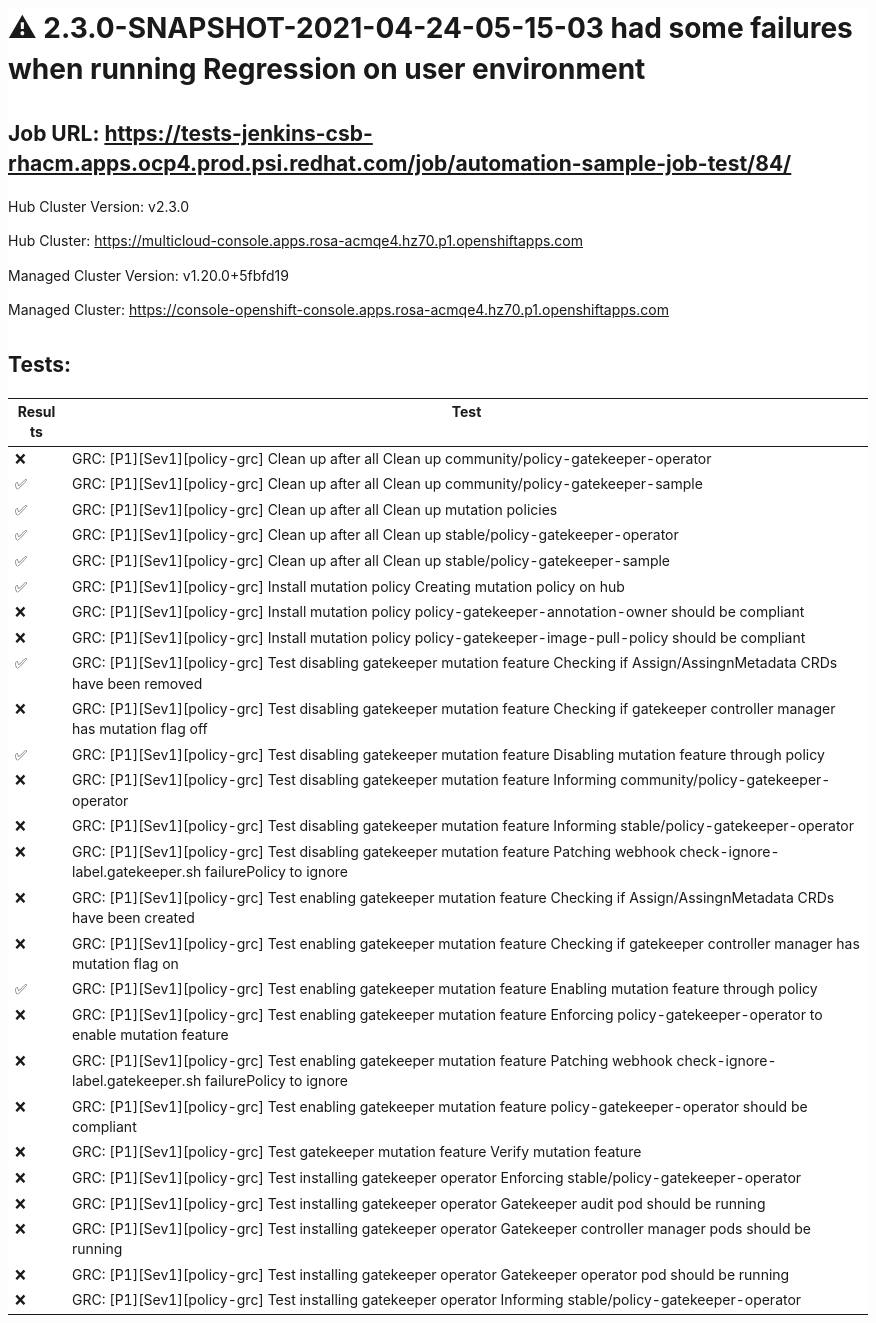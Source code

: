 # :warning: 2.3.0-SNAPSHOT-2021-04-24-05-15-03 had some failures when running Regression on user environment

## Job URL: https://tests-jenkins-csb-rhacm.apps.ocp4.prod.psi.redhat.com/job/automation-sample-job-test/84/


Hub Cluster Version: v2.3.0

Hub Cluster: https://multicloud-console.apps.rosa-acmqe4.hz70.p1.openshiftapps.com

Managed Cluster Version: v1.20.0+5fbfd19

Managed Cluster: https://console-openshift-console.apps.rosa-acmqe4.hz70.p1.openshiftapps.com

## Tests:

|Results|Test|
|---|---|
| :x: |  GRC: [P1][Sev1][policy-grc] Clean up after all Clean up community/policy-gatekeeper-operator |
| :white_check_mark: |  GRC: [P1][Sev1][policy-grc] Clean up after all Clean up community/policy-gatekeeper-sample |
| :white_check_mark: |  GRC: [P1][Sev1][policy-grc] Clean up after all Clean up mutation policies |
| :white_check_mark: |  GRC: [P1][Sev1][policy-grc] Clean up after all Clean up stable/policy-gatekeeper-operator |
| :white_check_mark: |  GRC: [P1][Sev1][policy-grc] Clean up after all Clean up stable/policy-gatekeeper-sample |
| :white_check_mark: |  GRC: [P1][Sev1][policy-grc] Install mutation policy Creating mutation policy on hub |
| :x: |  GRC: [P1][Sev1][policy-grc] Install mutation policy policy-gatekeeper-annotation-owner should be compliant |
| :x: |  GRC: [P1][Sev1][policy-grc] Install mutation policy policy-gatekeeper-image-pull-policy should be compliant |
| :white_check_mark: |  GRC: [P1][Sev1][policy-grc] Test disabling gatekeeper mutation feature Checking if Assign/AssingnMetadata CRDs have been removed |
| :x: |  GRC: [P1][Sev1][policy-grc] Test disabling gatekeeper mutation feature Checking if gatekeeper controller manager has mutation flag off |
| :white_check_mark: |  GRC: [P1][Sev1][policy-grc] Test disabling gatekeeper mutation feature Disabling mutation feature through policy |
| :x: |  GRC: [P1][Sev1][policy-grc] Test disabling gatekeeper mutation feature Informing community/policy-gatekeeper-operator |
| :x: |  GRC: [P1][Sev1][policy-grc] Test disabling gatekeeper mutation feature Informing stable/policy-gatekeeper-operator |
| :x: |  GRC: [P1][Sev1][policy-grc] Test disabling gatekeeper mutation feature Patching webhook check-ignore-label.gatekeeper.sh failurePolicy to ignore |
| :x: |  GRC: [P1][Sev1][policy-grc] Test enabling gatekeeper mutation feature Checking if Assign/AssingnMetadata CRDs have been created |
| :x: |  GRC: [P1][Sev1][policy-grc] Test enabling gatekeeper mutation feature Checking if gatekeeper controller manager has mutation flag on |
| :white_check_mark: |  GRC: [P1][Sev1][policy-grc] Test enabling gatekeeper mutation feature Enabling mutation feature through policy |
| :x: |  GRC: [P1][Sev1][policy-grc] Test enabling gatekeeper mutation feature Enforcing policy-gatekeeper-operator to enable mutation feature |
| :x: |  GRC: [P1][Sev1][policy-grc] Test enabling gatekeeper mutation feature Patching webhook check-ignore-label.gatekeeper.sh failurePolicy to ignore |
| :x: |  GRC: [P1][Sev1][policy-grc] Test enabling gatekeeper mutation feature policy-gatekeeper-operator should be compliant |
| :x: |  GRC: [P1][Sev1][policy-grc] Test gatekeeper mutation feature Verify mutation feature |
| :x: |  GRC: [P1][Sev1][policy-grc] Test installing gatekeeper operator Enforcing stable/policy-gatekeeper-operator |
| :x: |  GRC: [P1][Sev1][policy-grc] Test installing gatekeeper operator Gatekeeper audit pod should be running |
| :x: |  GRC: [P1][Sev1][policy-grc] Test installing gatekeeper operator Gatekeeper controller manager pods should be running |
| :x: |  GRC: [P1][Sev1][policy-grc] Test installing gatekeeper operator Gatekeeper operator pod should be running |
| :x: |  GRC: [P1][Sev1][policy-grc] Test installing gatekeeper operator Informing stable/policy-gatekeeper-operator |